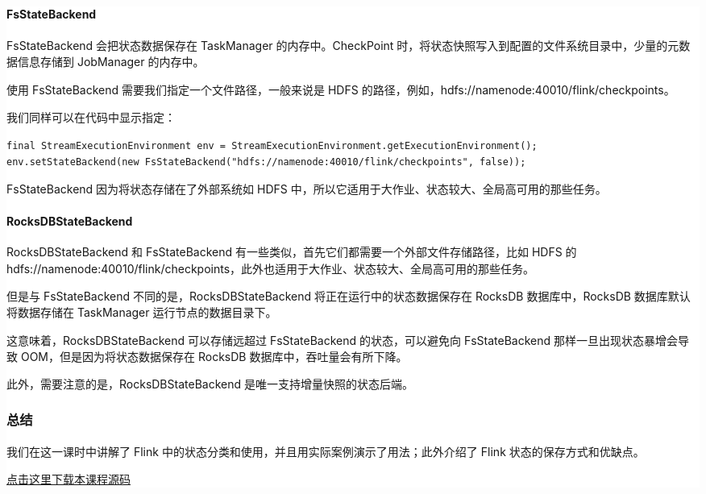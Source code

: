 #### FsStateBackend

FsStateBackend 会把状态数据保存在 TaskManager 的内存中。CheckPoint 时，将状态快照写入到配置的文件系统目录中，少量的元数据信息存储到 JobManager 的内存中。

使用 FsStateBackend 需要我们指定一个文件路径，一般来说是 HDFS 的路径，例如，hdfs://namenode:40010/flink/checkpoints。

我们同样可以在代码中显示指定：

```
final StreamExecutionEnvironment env = StreamExecutionEnvironment.getExecutionEnvironment();
env.setStateBackend(new FsStateBackend("hdfs://namenode:40010/flink/checkpoints", false));
```

FsStateBackend 因为将状态存储在了外部系统如 HDFS 中，所以它适用于大作业、状态较大、全局高可用的那些任务。

#### RocksDBStateBackend

RocksDBStateBackend 和 FsStateBackend 有一些类似，首先它们都需要一个外部文件存储路径，比如 HDFS 的 hdfs://namenode:40010/flink/checkpoints，此外也适用于大作业、状态较大、全局高可用的那些任务。

但是与 FsStateBackend 不同的是，RocksDBStateBackend 将正在运行中的状态数据保存在 RocksDB 数据库中，RocksDB 数据库默认将数据存储在 TaskManager 运行节点的数据目录下。

这意味着，RocksDBStateBackend 可以存储远超过 FsStateBackend 的状态，可以避免向 FsStateBackend 那样一旦出现状态暴增会导致 OOM，但是因为将状态数据保存在 RocksDB 数据库中，吞吐量会有所下降。

此外，需要注意的是，RocksDBStateBackend 是唯一支持增量快照的状态后端。

### 总结

我们在这一课时中讲解了 Flink 中的状态分类和使用，并且用实际案例演示了用法；此外介绍了 Flink 状态的保存方式和优缺点。

[点击这里下载本课程源码](https://github.com/wangzhiwubigdata/quickstart)
